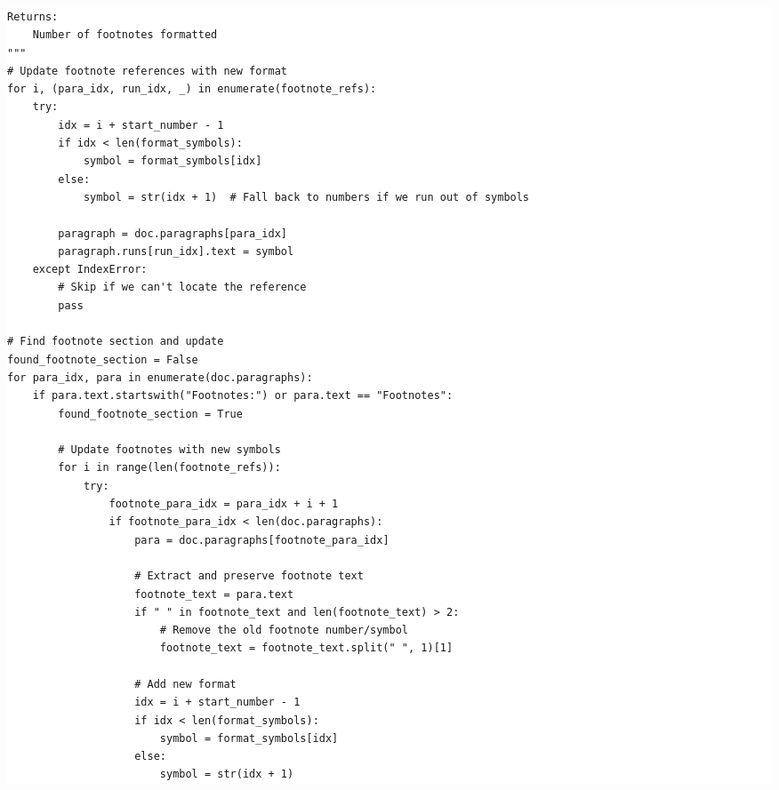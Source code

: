    Returns:
        Number of footnotes formatted
    """
    # Update footnote references with new format
    for i, (para_idx, run_idx, _) in enumerate(footnote_refs):
        try:
            idx = i + start_number - 1
            if idx < len(format_symbols):
                symbol = format_symbols[idx]
            else:
                symbol = str(idx + 1)  # Fall back to numbers if we run out of symbols
            
            paragraph = doc.paragraphs[para_idx]
            paragraph.runs[run_idx].text = symbol
        except IndexError:
            # Skip if we can't locate the reference
            pass
    
    # Find footnote section and update
    found_footnote_section = False
    for para_idx, para in enumerate(doc.paragraphs):
        if para.text.startswith("Footnotes:") or para.text == "Footnotes":
            found_footnote_section = True
            
            # Update footnotes with new symbols
            for i in range(len(footnote_refs)):
                try:
                    footnote_para_idx = para_idx + i + 1
                    if footnote_para_idx < len(doc.paragraphs):
                        para = doc.paragraphs[footnote_para_idx]
                        
                        # Extract and preserve footnote text
                        footnote_text = para.text
                        if " " in footnote_text and len(footnote_text) > 2:
                            # Remove the old footnote number/symbol
                            footnote_text = footnote_text.split(" ", 1)[1]
                        
                        # Add new format
                        idx = i + start_number - 1
                        if idx < len(format_symbols):
                            symbol = format_symbols[idx]
                        else:
                            symbol = str(idx + 1)
                        